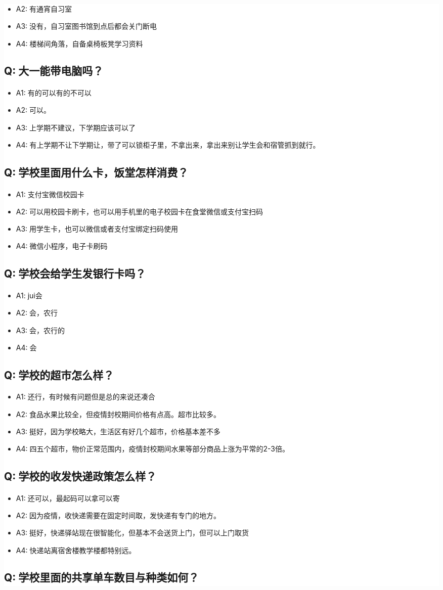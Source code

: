 - A2: 有通宵自习室

- A3: 没有，自习室图书馆到点后都会关门断电

- A4: 楼梯间角落，自备桌椅板凳学习资料

## Q: 大一能带电脑吗？

- A1: 有的可以有的不可以

- A2: 可以。

- A3: 上学期不建议，下学期应该可以了

- A4: 有上学期不让下学期让，带了可以锁柜子里，不拿出来，拿出来别让学生会和宿管抓到就行。

## Q: 学校里面用什么卡，饭堂怎样消费？

- A1: 支付宝微信校园卡

- A2: 可以用校园卡刷卡，也可以用手机里的电子校园卡在食堂微信或支付宝扫码

- A3: 用学生卡，也可以微信或者支付宝绑定扫码使用

- A4: 微信小程序，电子卡刷码

## Q: 学校会给学生发银行卡吗？

- A1: jui会

- A2: 会，农行

- A3: 会，农行的

- A4: 会

## Q: 学校的超市怎么样？

- A1: 还行，有时候有问题但是总的来说还凑合

- A2: 食品水果比较全，但疫情封校期间价格有点高。超市比较多。

- A3: 挺好，因为学校略大，生活区有好几个超市，价格基本差不多

- A4: 四五个超市，物价正常范围内，疫情封校期间水果等部分商品上涨为平常的2-3倍。

## Q: 学校的收发快递政策怎么样？

- A1: 还可以，最起码可以拿可以寄

- A2: 因为疫情，收快递需要在固定时间取，发快递有专门的地方。

- A3: 挺好，快递驿站现在很智能化，但基本不会送货上门，但可以上门取货

- A4: 快递站离宿舍楼教学楼都特别远。

## Q: 学校里面的共享单车数目与种类如何？
